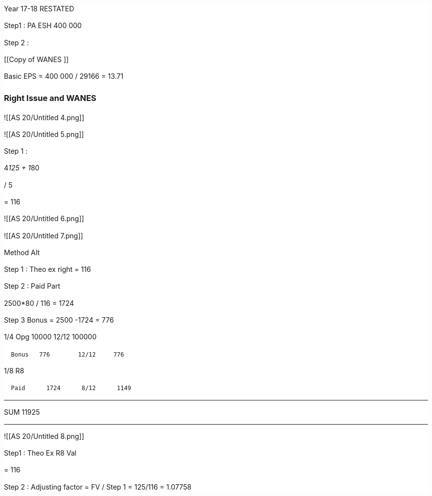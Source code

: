 Year 17-18 RESTATED 

Step1 : PA ESH 400 000

Step 2 :

[[Copy of  WANES ]]

Basic EPS = 400 000 / 29166 = 13.71

### Right Issue and WANES

![[AS 20/Untitled 4.png]]

![[AS 20/Untitled 5.png]]

Step 1 :

4*125 + 1*80

/ 5 

= 116

![[AS 20/Untitled 6.png]]

![[AS 20/Untitled 7.png]]

Method Alt

Step 1 : Theo ex right = 116

Step 2 : Paid Part

2500*80 / 116 = 1724

Step 3 Bonus = 2500 -1724 = 776

1/4 Opg     10000    12/12    100000

      Bonus   776        12/12     776

1/8 R8 

      Paid      1724      8/12      1149

______________________________

SUM                                         11925

_______________________________

![[AS 20/Untitled 8.png]]

Step1 : Theo Ex R8 Val 

= 116

Step 2 : Adjusting factor = FV / Step 1 = 125/116 = 1.07758

